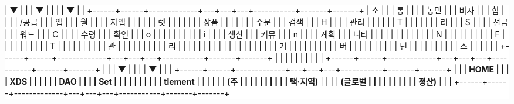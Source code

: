 | ▼    |      |             | ▼ |   |   |           | ▼     |       |
+------+------+-------------+---+---+---+-----------+-------+-------+
| 소   |      |             | 통 |  |   |           | 농민  |       |
| 비자 |      |             | 합 |  |   |           | /공급 |       |
| 앱   |      |             | 월 |  |   |           | 자앱  |       |
|      |      |             | 렛 |  |   |           |       |       |
| 상품 |      |             |   |   |   |           | 주문  |       |
| 검색 |      |             | H |   |   |           | 관리  |       |
|      |      |             | T |   |   |           |       |       |
| 리   |      |             | S |   |   |           | 선금  |       |
| 워드 |      |             | C |   |   |           | 수령  |       |
| 확인 |      |             | o |   |   |           |       |       |
|      |      |             | i |   |   |           | 생산  |       |
| 커뮤 |      |             | n |   |   |           | 계획  |       |
| 니티 |      |             |   |   |   |           |       |       |
|      |      |             | N |   |   |           |       |       |
|      |      |             | F |   |   |           |       |       |
|      |      |             | T |   |   |           |       |       |
|      |      |             | 관 |  |   |           |       |       |
|      |      |             | 리 |  |   |           |       |       |
|      |      |             |   |   |   |           |       |       |
|      |      |             | 거 |  |   |           |       |       |
|      |      |             | 버 |  |   |           |       |       |
|      |      |             | 넌 |  |   |           |       |       |
|      |      |             | 스 |  |   |           |       |       |
+------+------+-------------+---+---+---+-----------+-------+-------+
|      |      |             |   |   |   |           |       |       |
+------+------+-------------+---+---+---+-----------+-------+-------+
|      |      | ▼           |   |   |   | ▼         |       |       |
+------+------+-------------+---+---+---+-----------+-------+-------+
|      |      | **HOME      |   |   |   | **XDS     |       |       |
|      |      | DAO**       |   |   |   | Set       |       |       |
|      |      |             |   |   |   | tlement** |       |       |
|      |      | **(주       |   |   |   |           |       |       |
|      |      | 택·지역)**  |   |   |   | **(글로벌 |       |       |
|      |      |             |   |   |   | 정산)**   |       |       |
+------+------+-------------+---+---+---+-----------+-------+-------+
